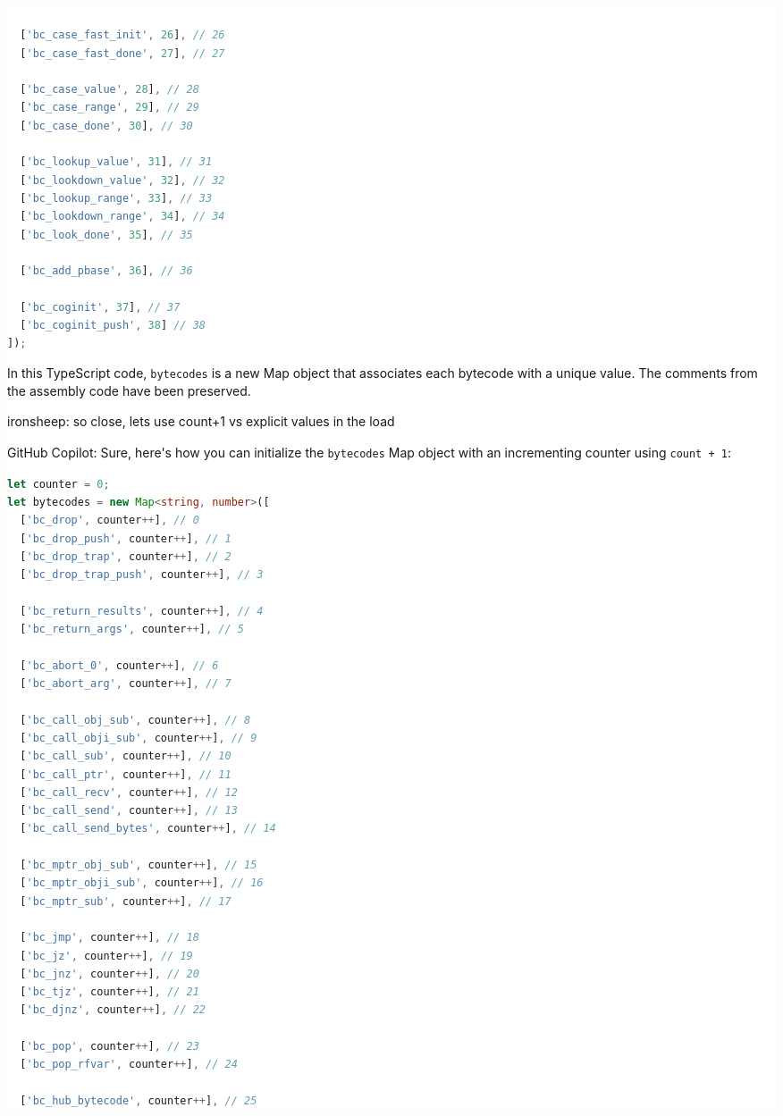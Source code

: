 ```typescript

  ['bc_case_fast_init', 26], // 26
  ['bc_case_fast_done', 27], // 27

  ['bc_case_value', 28], // 28
  ['bc_case_range', 29], // 29
  ['bc_case_done', 30], // 30

  ['bc_lookup_value', 31], // 31
  ['bc_lookdown_value', 32], // 32
  ['bc_lookup_range', 33], // 33
  ['bc_lookdown_range', 34], // 34
  ['bc_look_done', 35], // 35

  ['bc_add_pbase', 36], // 36

  ['bc_coginit', 37], // 37
  ['bc_coginit_push', 38] // 38
]);
```

In this TypeScript code, `bytecodes` is a new Map object that associates each bytecode with a unique value. The comments from the assembly code have been preserved.

ironsheep: so close, lets use count+1 vs explicit values in the load

GitHub Copilot: Sure, here's how you can initialize the `bytecodes` Map object with an incrementing counter using `count + 1`:

```typescript
let counter = 0;
let bytecodes = new Map<string, number>([
  ['bc_drop', counter++], // 0
  ['bc_drop_push', counter++], // 1
  ['bc_drop_trap', counter++], // 2
  ['bc_drop_trap_push', counter++], // 3

  ['bc_return_results', counter++], // 4
  ['bc_return_args', counter++], // 5

  ['bc_abort_0', counter++], // 6
  ['bc_abort_arg', counter++], // 7

  ['bc_call_obj_sub', counter++], // 8
  ['bc_call_obji_sub', counter++], // 9
  ['bc_call_sub', counter++], // 10
  ['bc_call_ptr', counter++], // 11
  ['bc_call_recv', counter++], // 12
  ['bc_call_send', counter++], // 13
  ['bc_call_send_bytes', counter++], // 14

  ['bc_mptr_obj_sub', counter++], // 15
  ['bc_mptr_obji_sub', counter++], // 16
  ['bc_mptr_sub', counter++], // 17

  ['bc_jmp', counter++], // 18
  ['bc_jz', counter++], // 19
  ['bc_jnz', counter++], // 20
  ['bc_tjz', counter++], // 21
  ['bc_djnz', counter++], // 22

  ['bc_pop', counter++], // 23
  ['bc_pop_rfvar', counter++], // 24

  ['bc_hub_bytecode', counter++], // 25
```